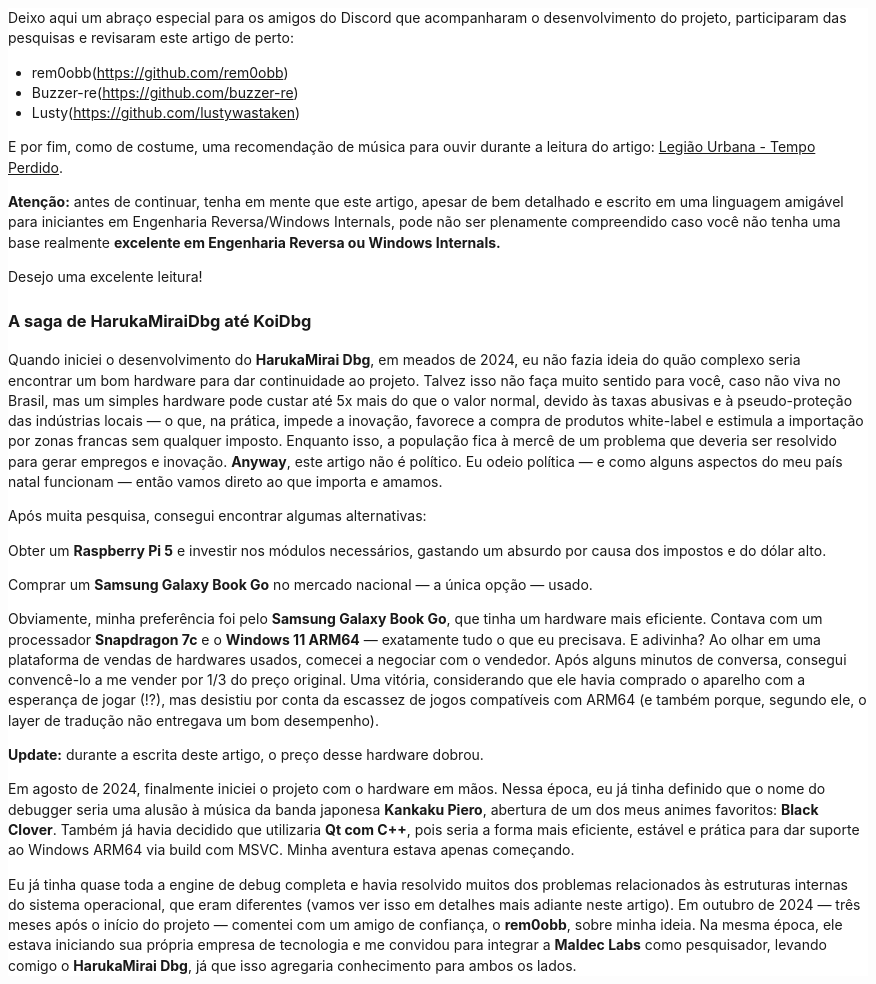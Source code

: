 Deixo aqui um abraço especial para os amigos do Discord que acompanharam o desenvolvimento do projeto, participaram das pesquisas e revisaram este artigo de perto:

- rem0obb(https://github.com/rem0obb)
- Buzzer-re(https://github.com/buzzer-re)
- Lusty(https://github.com/lustywastaken)

E por fim, como de costume, uma recomendação de música para ouvir durante a leitura do artigo: [Legião Urbana - Tempo Perdido](https://www.youtube.com/watch?v=tI9kSZgMLsc).

**Atenção:** antes de continuar, tenha em mente que este artigo, apesar de bem detalhado e escrito em uma linguagem amigável para iniciantes em Engenharia Reversa/Windows Internals, pode não ser plenamente compreendido caso você não tenha uma base realmente **excelente em Engenharia Reversa ou Windows Internals.**

Desejo uma excelente leitura!

### A saga de HarukaMiraiDbg até KoiDbg

Quando iniciei o desenvolvimento do **HarukaMirai Dbg**, em meados de 2024, eu não fazia ideia do quão complexo seria encontrar um bom hardware para dar continuidade ao projeto. Talvez isso não faça muito sentido para você, caso não viva no Brasil, mas um simples hardware pode custar até 5x mais do que o valor normal, devido às taxas abusivas e à pseudo-proteção das indústrias locais — o que, na prática, impede a inovação, favorece a compra de produtos white-label e estimula a importação por zonas francas sem qualquer imposto. Enquanto isso, a população fica à mercê de um problema que deveria ser resolvido para gerar empregos e inovação.
**Anyway**, este artigo não é político. Eu odeio política — e como alguns aspectos do meu país natal funcionam — então vamos direto ao que importa e amamos.

Após muita pesquisa, consegui encontrar algumas alternativas:

Obter um **Raspberry Pi 5** e investir nos módulos necessários, gastando um absurdo por causa dos impostos e do dólar alto.

Comprar um **Samsung Galaxy Book Go** no mercado nacional — a única opção — usado.

Obviamente, minha preferência foi pelo **Samsung Galaxy Book Go**, que tinha um hardware mais eficiente. Contava com um processador **Snapdragon 7c** e o **Windows 11 ARM64** — exatamente tudo o que eu precisava. E adivinha? Ao olhar em uma plataforma de vendas de hardwares usados, comecei a negociar com o vendedor. Após alguns minutos de conversa, consegui convencê-lo a me vender por 1/3 do preço original. Uma vitória, considerando que ele havia comprado o aparelho com a esperança de jogar (!?), mas desistiu por conta da escassez de jogos compatíveis com ARM64 (e também porque, segundo ele, o layer de tradução não entregava um bom desempenho).

**Update:** durante a escrita deste artigo, o preço desse hardware dobrou.

Em agosto de 2024, finalmente iniciei o projeto com o hardware em mãos. Nessa época, eu já tinha definido que o nome do debugger seria uma alusão à música da banda japonesa **Kankaku Piero**, abertura de um dos meus animes favoritos: **Black Clover**. Também já havia decidido que utilizaria **Qt com C++**, pois seria a forma mais eficiente, estável e prática para dar suporte ao Windows ARM64 via build com MSVC. Minha aventura estava apenas começando.

Eu já tinha quase toda a engine de debug completa e havia resolvido muitos dos problemas relacionados às estruturas internas do sistema operacional, que eram diferentes (vamos ver isso em detalhes mais adiante neste artigo). Em outubro de 2024 — três meses após o início do projeto — comentei com um amigo de confiança, o **rem0obb**, sobre minha ideia. Na mesma época, ele estava iniciando sua própria empresa de tecnologia e me convidou para integrar a **Maldec Labs** como pesquisador, levando comigo o **HarukaMirai Dbg**, já que isso agregaria conhecimento para ambos os lados.
